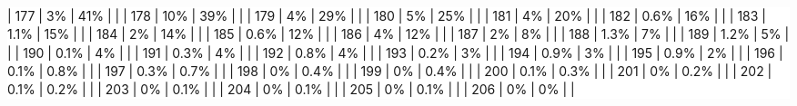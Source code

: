 | 177 | 3% | 41% |  |
| 178 | 10% | 39% |  |
| 179 | 4% | 29% |  |
| 180 | 5% | 25% |  |
| 181 | 4% | 20% |  |
| 182 | 0.6% | 16% |  |
| 183 | 1.1% | 15% |  |
| 184 | 2% | 14% |  |
| 185 | 0.6% | 12% |  |
| 186 | 4% | 12% |  |
| 187 | 2% | 8% |  |
| 188 | 1.3% | 7% |  |
| 189 | 1.2% | 5% |  |
| 190 | 0.1% | 4% |  |
| 191 | 0.3% | 4% |  |
| 192 | 0.8% | 4% |  |
| 193 | 0.2% | 3% |  |
| 194 | 0.9% | 3% |  |
| 195 | 0.9% | 2% |  |
| 196 | 0.1% | 0.8% |  |
| 197 | 0.3% | 0.7% |  |
| 198 | 0% | 0.4% |  |
| 199 | 0% | 0.4% |  |
| 200 | 0.1% | 0.3% |  |
| 201 | 0% | 0.2% |  |
| 202 | 0.1% | 0.2% |  |
| 203 | 0% | 0.1% |  |
| 204 | 0% | 0.1% |  |
| 205 | 0% | 0.1% |  |
| 206 | 0% | 0% |  |
